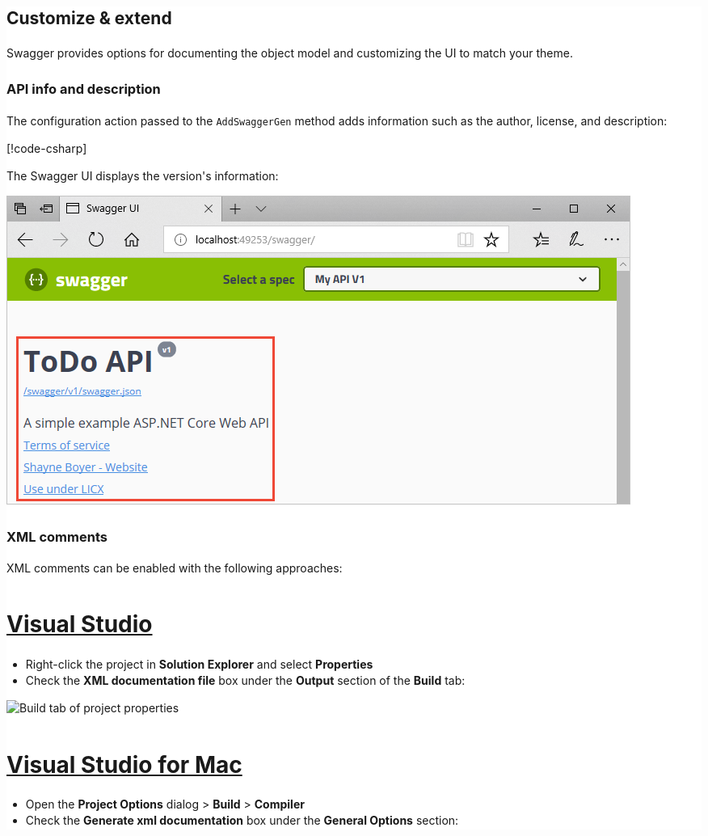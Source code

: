 ## Customize & extend

Swagger provides options for documenting the object model and customizing the UI to match your theme.

### API info and description

The configuration action passed to the `AddSwaggerGen` method adds information such as the author, license, and description:

[!code-csharp[](../tutorials/web-api-help-pages-using-swagger/samples/TodoApi.Swashbuckle/Startup.cs?range=21-40,46)]

The Swagger UI displays the version's information:

![Swagger UI with version information: description, author, and see more link](web-api-help-pages-using-swagger/_static/custom-info.png)

### XML comments

XML comments can be enabled with the following approaches:

# [Visual Studio](#tab/visual-studio-xml)

* Right-click the project in **Solution Explorer** and select **Properties**
* Check the **XML documentation file** box under the **Output** section of the **Build** tab:

![Build tab of project properties](web-api-help-pages-using-swagger/_static/swagger-xml-comments.png)

# [Visual Studio for Mac](#tab/visual-studio-mac-xml)

* Open the **Project Options** dialog > **Build** > **Compiler**
* Check the **Generate xml documentation** box under the **General Options** section:
